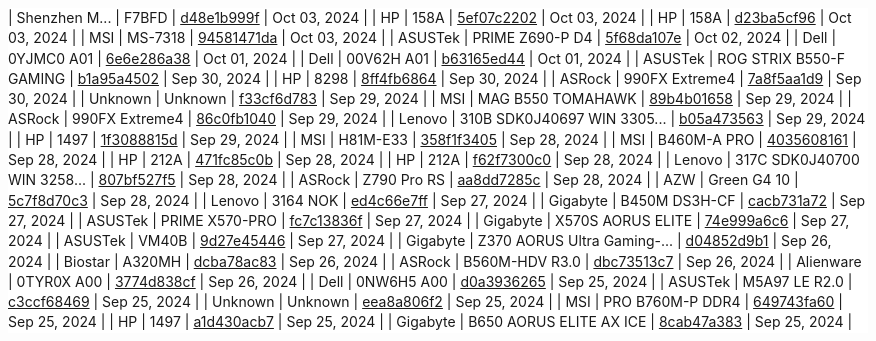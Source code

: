 | Shenzhen M... | F7BFD                       | [d48e1b999f](https://linux-hardware.org/?probe=d48e1b999f) | Oct 03, 2024 |
| HP            | 158A                        | [5ef07c2202](https://linux-hardware.org/?probe=5ef07c2202) | Oct 03, 2024 |
| HP            | 158A                        | [d23ba5cf96](https://linux-hardware.org/?probe=d23ba5cf96) | Oct 03, 2024 |
| MSI           | MS-7318                     | [94581471da](https://linux-hardware.org/?probe=94581471da) | Oct 03, 2024 |
| ASUSTek       | PRIME Z690-P D4             | [5f68da107e](https://linux-hardware.org/?probe=5f68da107e) | Oct 02, 2024 |
| Dell          | 0YJMC0 A01                  | [6e6e286a38](https://linux-hardware.org/?probe=6e6e286a38) | Oct 01, 2024 |
| Dell          | 00V62H A01                  | [b63165ed44](https://linux-hardware.org/?probe=b63165ed44) | Oct 01, 2024 |
| ASUSTek       | ROG STRIX B550-F GAMING     | [b1a95a4502](https://linux-hardware.org/?probe=b1a95a4502) | Sep 30, 2024 |
| HP            | 8298                        | [8ff4fb6864](https://linux-hardware.org/?probe=8ff4fb6864) | Sep 30, 2024 |
| ASRock        | 990FX Extreme4              | [7a8f5aa1d9](https://linux-hardware.org/?probe=7a8f5aa1d9) | Sep 30, 2024 |
| Unknown       | Unknown                     | [f33cf6d783](https://linux-hardware.org/?probe=f33cf6d783) | Sep 29, 2024 |
| MSI           | MAG B550 TOMAHAWK           | [89b4b01658](https://linux-hardware.org/?probe=89b4b01658) | Sep 29, 2024 |
| ASRock        | 990FX Extreme4              | [86c0fb1040](https://linux-hardware.org/?probe=86c0fb1040) | Sep 29, 2024 |
| Lenovo        | 310B SDK0J40697 WIN 3305... | [b05a473563](https://linux-hardware.org/?probe=b05a473563) | Sep 29, 2024 |
| HP            | 1497                        | [1f3088815d](https://linux-hardware.org/?probe=1f3088815d) | Sep 29, 2024 |
| MSI           | H81M-E33                    | [358f1f3405](https://linux-hardware.org/?probe=358f1f3405) | Sep 28, 2024 |
| MSI           | B460M-A PRO                 | [4035608161](https://linux-hardware.org/?probe=4035608161) | Sep 28, 2024 |
| HP            | 212A                        | [471fc85c0b](https://linux-hardware.org/?probe=471fc85c0b) | Sep 28, 2024 |
| HP            | 212A                        | [f62f7300c0](https://linux-hardware.org/?probe=f62f7300c0) | Sep 28, 2024 |
| Lenovo        | 317C SDK0J40700 WIN 3258... | [807bf527f5](https://linux-hardware.org/?probe=807bf527f5) | Sep 28, 2024 |
| ASRock        | Z790 Pro RS                 | [aa8dd7285c](https://linux-hardware.org/?probe=aa8dd7285c) | Sep 28, 2024 |
| AZW           | Green G4 10                 | [5c7f8d70c3](https://linux-hardware.org/?probe=5c7f8d70c3) | Sep 28, 2024 |
| Lenovo        | 3164 NOK                    | [ed4c66e7ff](https://linux-hardware.org/?probe=ed4c66e7ff) | Sep 27, 2024 |
| Gigabyte      | B450M DS3H-CF               | [cacb731a72](https://linux-hardware.org/?probe=cacb731a72) | Sep 27, 2024 |
| ASUSTek       | PRIME X570-PRO              | [fc7c13836f](https://linux-hardware.org/?probe=fc7c13836f) | Sep 27, 2024 |
| Gigabyte      | X570S AORUS ELITE           | [74e999a6c6](https://linux-hardware.org/?probe=74e999a6c6) | Sep 27, 2024 |
| ASUSTek       | VM40B                       | [9d27e45446](https://linux-hardware.org/?probe=9d27e45446) | Sep 27, 2024 |
| Gigabyte      | Z370 AORUS Ultra Gaming-... | [d04852d9b1](https://linux-hardware.org/?probe=d04852d9b1) | Sep 26, 2024 |
| Biostar       | A320MH                      | [dcba78ac83](https://linux-hardware.org/?probe=dcba78ac83) | Sep 26, 2024 |
| ASRock        | B560M-HDV R3.0              | [dbc73513c7](https://linux-hardware.org/?probe=dbc73513c7) | Sep 26, 2024 |
| Alienware     | 0TYR0X A00                  | [3774d838cf](https://linux-hardware.org/?probe=3774d838cf) | Sep 26, 2024 |
| Dell          | 0NW6H5 A00                  | [d0a3936265](https://linux-hardware.org/?probe=d0a3936265) | Sep 25, 2024 |
| ASUSTek       | M5A97 LE R2.0               | [c3ccf68469](https://linux-hardware.org/?probe=c3ccf68469) | Sep 25, 2024 |
| Unknown       | Unknown                     | [eea8a806f2](https://linux-hardware.org/?probe=eea8a806f2) | Sep 25, 2024 |
| MSI           | PRO B760M-P DDR4            | [649743fa60](https://linux-hardware.org/?probe=649743fa60) | Sep 25, 2024 |
| HP            | 1497                        | [a1d430acb7](https://linux-hardware.org/?probe=a1d430acb7) | Sep 25, 2024 |
| Gigabyte      | B650 AORUS ELITE AX ICE     | [8cab47a383](https://linux-hardware.org/?probe=8cab47a383) | Sep 25, 2024 |